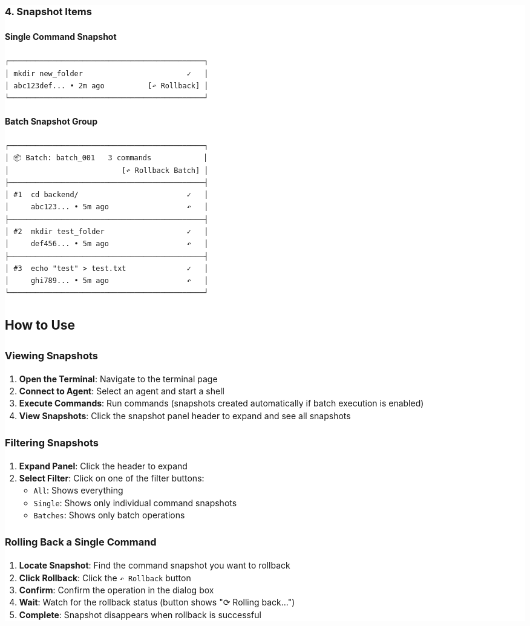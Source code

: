 ### 4. Snapshot Items

#### Single Command Snapshot
```
┌─────────────────────────────────────────────┐
│ mkdir new_folder                        ✓   │
│ abc123def... • 2m ago          [↶ Rollback] │
└─────────────────────────────────────────────┘
```

#### Batch Snapshot Group
```
┌─────────────────────────────────────────────┐
│ 📦 Batch: batch_001   3 commands            │
│                          [↶ Rollback Batch] │
├─────────────────────────────────────────────┤
│ #1  cd backend/                         ✓   │
│     abc123... • 5m ago                  ↶   │
├─────────────────────────────────────────────┤
│ #2  mkdir test_folder                   ✓   │
│     def456... • 5m ago                  ↶   │
├─────────────────────────────────────────────┤
│ #3  echo "test" > test.txt              ✓   │
│     ghi789... • 5m ago                  ↶   │
└─────────────────────────────────────────────┘
```

## How to Use

### Viewing Snapshots

1. **Open the Terminal**: Navigate to the terminal page
2. **Connect to Agent**: Select an agent and start a shell
3. **Execute Commands**: Run commands (snapshots created automatically if batch execution is enabled)
4. **View Snapshots**: Click the snapshot panel header to expand and see all snapshots

### Filtering Snapshots

1. **Expand Panel**: Click the header to expand
2. **Select Filter**: Click on one of the filter buttons:
   - `All`: Shows everything
   - `Single`: Shows only individual command snapshots
   - `Batches`: Shows only batch operations

### Rolling Back a Single Command

1. **Locate Snapshot**: Find the command snapshot you want to rollback
2. **Click Rollback**: Click the `↶ Rollback` button
3. **Confirm**: Confirm the operation in the dialog box
4. **Wait**: Watch for the rollback status (button shows "⟳ Rolling back...")
5. **Complete**: Snapshot disappears when rollback is successful
